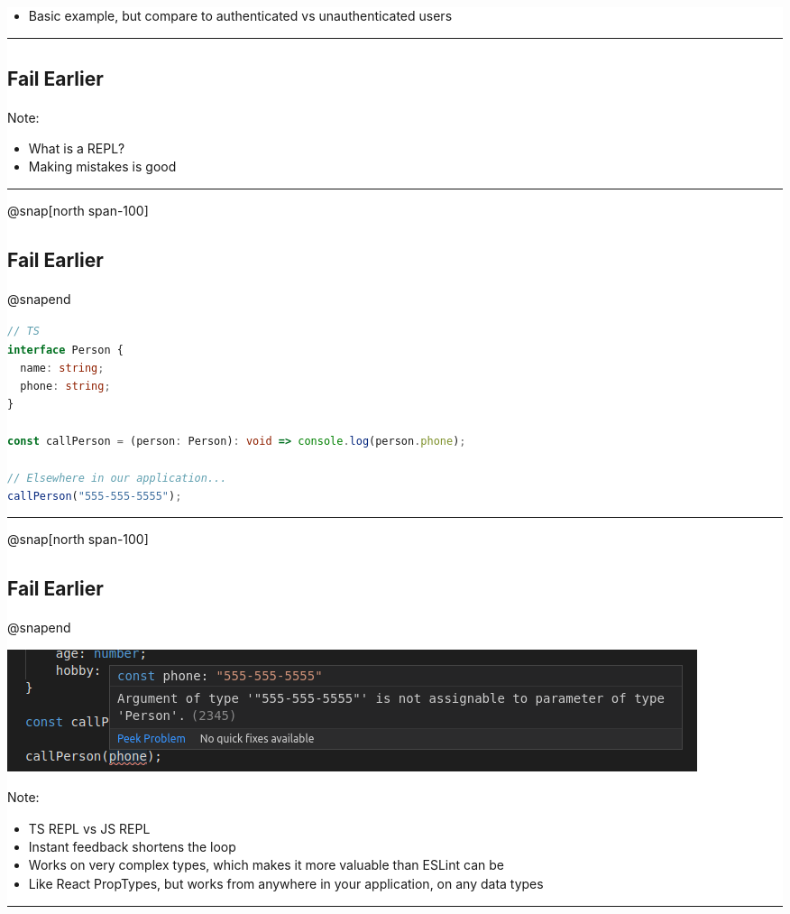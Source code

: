 - Basic example, but compare to authenticated vs unauthenticated users

---

## Fail **Earlier**

Note:

- What is a REPL?
- Making mistakes is good

---

@snap[north span-100]

## Fail Earlier

@snapend

```ts
// TS
interface Person {
  name: string;
  phone: string;
}

const callPerson = (person: Person): void => console.log(person.phone);

// Elsewhere in our application...
callPerson("555-555-5555");
```

---

@snap[north span-100]

## Fail Earlier

@snapend

![IMAGE](assets/img/tiny-error.png)

Note:

- TS REPL vs JS REPL
- Instant feedback shortens the loop
- Works on very complex types, which makes it more valuable than ESLint can be
- Like React PropTypes, but works from anywhere in your application, on any data types

---
